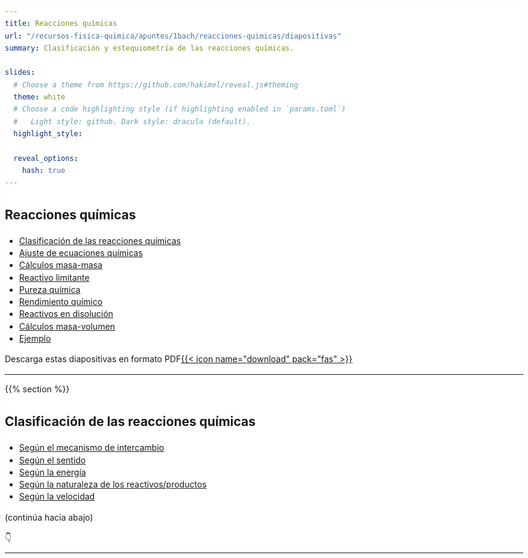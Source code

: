 ```yaml
---
title: Reacciones químicas
url: "/recursos-fisica-quimica/apuntes/1bach/reacciones-quimicas/diapositivas"
summary: Clasificación y estequiometría de las reacciones químicas.

slides:
  # Choose a theme from https://github.com/hakimel/reveal.js#theming
  theme: white
  # Choose a code highlighting style (if highlighting enabled in `params.toml`)
  #   Light style: github. Dark style: dracula (default).
  highlight_style:

  reveal_options:
    hash: true
---
```


<section data-background-image="/media/logo-diapositivas.svg, qrcode.svg" data-background-size="10%" data-background-position="3.629% 5%, 96.371% 5%">

# Reacciones químicas

- [Clasificación de las reacciones químicas](#/1)
- [Ajuste de ecuaciones químicas](#/2)
- [Cálculos masa-masa](#/3)
- [Reactivo limitante](#/4)
- [Pureza química](#/5)
- [Rendimiento químico](#/6)
- [Reactivos en disolución](#/7)
- [Cálculos masa-volumen](#/8)
- [Ejemplo](#/9)

Descarga estas diapositivas en formato PDF[{{< icon name="download" pack="fas" >}}](#/PDF)

</section>

---

{{% section %}}

## Clasificación de las reacciones químicas

- [Según el mecanismo de intercambio](#/1/4)
- [Según el sentido](#/1/5)
- [Según la energía](#/1/7)
- [Según la naturaleza de los reactivos/productos](#/1/9)
- [Según la velocidad](#/1/23)

(continúa hacia abajo)

👇

---